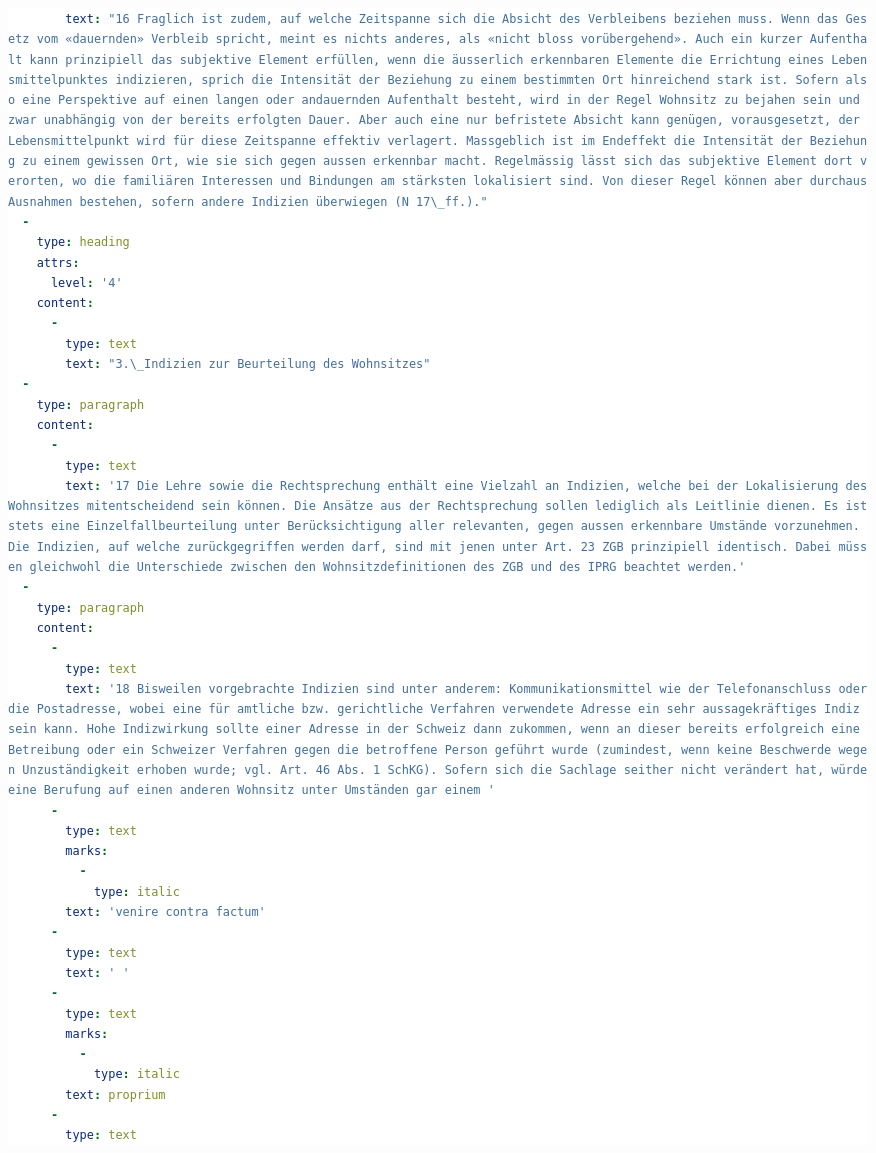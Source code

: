 ```yaml
        text: "16 Fraglich ist zudem, auf welche Zeitspanne sich die Absicht des Verbleibens beziehen muss. Wenn das Gesetz vom «dauernden» Verbleib spricht, meint es nichts anderes, als «nicht bloss vorübergehend». Auch ein kurzer Aufenthalt kann prinzipiell das subjektive Element erfüllen, wenn die äusserlich erkennbaren Elemente die Errichtung eines Lebensmittelpunktes indizieren, sprich die Intensität der Beziehung zu einem bestimmten Ort hinreichend stark ist. Sofern also eine Perspektive auf einen langen oder andauernden Aufenthalt besteht, wird in der Regel Wohnsitz zu bejahen sein und zwar unabhängig von der bereits erfolgten Dauer. Aber auch eine nur befristete Absicht kann genügen, vorausgesetzt, der Lebensmittelpunkt wird für diese Zeitspanne effektiv verlagert. Massgeblich ist im Endeffekt die Intensität der Beziehung zu einem gewissen Ort, wie sie sich gegen aussen erkennbar macht. Regelmässig lässt sich das subjektive Element dort verorten, wo die familiären Interessen und Bindungen am stärksten lokalisiert sind. Von dieser Regel können aber durchaus Ausnahmen bestehen, sofern andere Indizien überwiegen (N 17\_ff.)."
  -
    type: heading
    attrs:
      level: '4'
    content:
      -
        type: text
        text: "3.\_Indizien zur Beurteilung des Wohnsitzes"
  -
    type: paragraph
    content:
      -
        type: text
        text: '17 Die Lehre sowie die Rechtsprechung enthält eine Vielzahl an Indizien, welche bei der Lokalisierung des Wohnsitzes mitentscheidend sein können. Die Ansätze aus der Rechtsprechung sollen lediglich als Leitlinie dienen. Es ist stets eine Einzelfallbeurteilung unter Berücksichtigung aller relevanten, gegen aussen erkennbare Umstände vorzunehmen. Die Indizien, auf welche zurückgegriffen werden darf, sind mit jenen unter Art. 23 ZGB prinzipiell identisch. Dabei müssen gleichwohl die Unterschiede zwischen den Wohnsitzdefinitionen des ZGB und des IPRG beachtet werden.'
  -
    type: paragraph
    content:
      -
        type: text
        text: '18 Bisweilen vorgebrachte Indizien sind unter anderem: Kommunikationsmittel wie der Telefonanschluss oder die Postadresse, wobei eine für amtliche bzw. gerichtliche Verfahren verwendete Adresse ein sehr aussagekräftiges Indiz sein kann. Hohe Indizwirkung sollte einer Adresse in der Schweiz dann zukommen, wenn an dieser bereits erfolgreich eine Betreibung oder ein Schweizer Verfahren gegen die betroffene Person geführt wurde (zumindest, wenn keine Beschwerde wegen Unzuständigkeit erhoben wurde; vgl. Art. 46 Abs. 1 SchKG). Sofern sich die Sachlage seither nicht verändert hat, würde eine Berufung auf einen anderen Wohnsitz unter Umständen gar einem '
      -
        type: text
        marks:
          -
            type: italic
        text: 'venire contra factum'
      -
        type: text
        text: ' '
      -
        type: text
        marks:
          -
            type: italic
        text: proprium
      -
        type: text
```
